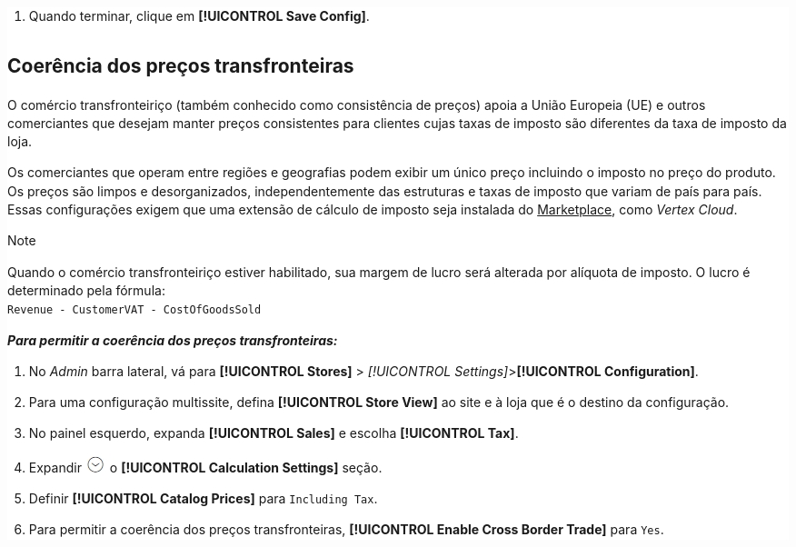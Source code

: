 1. Quando terminar, clique em **[!UICONTROL Save Config]**.

## Coerência dos preços transfronteiras

O comércio transfronteiriço (também conhecido como consistência de preços) apoia a União Europeia (UE) e outros comerciantes que desejam manter preços consistentes para clientes cujas taxas de imposto são diferentes da taxa de imposto da loja.

Os comerciantes que operam entre regiões e geografias podem exibir um único preço incluindo o imposto no preço do produto. Os preços são limpos e desorganizados, independentemente das estruturas e taxas de imposto que variam de país para país. Essas configurações exigem que uma extensão de cálculo de imposto seja instalada do [Marketplace](../getting-started/commerce-marketplace.md), como _Vertex Cloud_.

>[!NOTE]
>
>Quando o comércio transfronteiriço estiver habilitado, sua margem de lucro será alterada por alíquota de imposto. O lucro é determinado pela fórmula:<br>
>`Revenue - CustomerVAT - CostOfGoodsSold`

**_Para permitir a coerência dos preços transfronteiras:_**

1. No _Admin_ barra lateral, vá para **[!UICONTROL Stores]** > _[!UICONTROL Settings]_>**[!UICONTROL Configuration]**.

1. Para uma configuração multissite, defina **[!UICONTROL Store View]** ao site e à loja que é o destino da configuração.

1. No painel esquerdo, expanda **[!UICONTROL Sales]** e escolha **[!UICONTROL Tax]**.

1. Expandir ![Seletor de expansão](../assets/icon-display-expand.png) o **[!UICONTROL Calculation Settings]** seção.

1. Definir **[!UICONTROL Catalog Prices]** para `Including Tax`.

1. Para permitir a coerência dos preços transfronteiras, **[!UICONTROL Enable Cross Border Trade]** para `Yes`.
